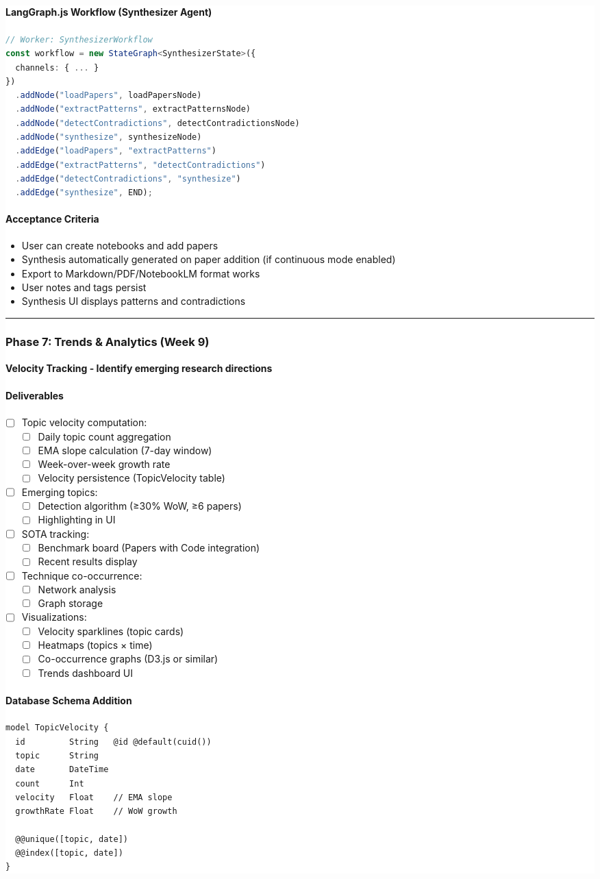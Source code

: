 #### LangGraph.js Workflow (Synthesizer Agent)
```typescript
// Worker: SynthesizerWorkflow
const workflow = new StateGraph<SynthesizerState>({
  channels: { ... }
})
  .addNode("loadPapers", loadPapersNode)
  .addNode("extractPatterns", extractPatternsNode)
  .addNode("detectContradictions", detectContradictionsNode)
  .addNode("synthesize", synthesizeNode)
  .addEdge("loadPapers", "extractPatterns")
  .addEdge("extractPatterns", "detectContradictions")
  .addEdge("detectContradictions", "synthesize")
  .addEdge("synthesize", END);
```

#### Acceptance Criteria
- User can create notebooks and add papers
- Synthesis automatically generated on paper addition (if continuous mode enabled)
- Export to Markdown/PDF/NotebookLM format works
- User notes and tags persist
- Synthesis UI displays patterns and contradictions

---

### Phase 7: Trends & Analytics (Week 9)

**Velocity Tracking - Identify emerging research directions**

#### Deliverables
- [ ] Topic velocity computation:
  - [ ] Daily topic count aggregation
  - [ ] EMA slope calculation (7-day window)
  - [ ] Week-over-week growth rate
  - [ ] Velocity persistence (TopicVelocity table)
- [ ] Emerging topics:
  - [ ] Detection algorithm (≥30% WoW, ≥6 papers)
  - [ ] Highlighting in UI
- [ ] SOTA tracking:
  - [ ] Benchmark board (Papers with Code integration)
  - [ ] Recent results display
- [ ] Technique co-occurrence:
  - [ ] Network analysis
  - [ ] Graph storage
- [ ] Visualizations:
  - [ ] Velocity sparklines (topic cards)
  - [ ] Heatmaps (topics × time)
  - [ ] Co-occurrence graphs (D3.js or similar)
  - [ ] Trends dashboard UI

#### Database Schema Addition
```prisma
model TopicVelocity {
  id         String   @id @default(cuid())
  topic      String
  date       DateTime
  count      Int
  velocity   Float    // EMA slope
  growthRate Float    // WoW growth

  @@unique([topic, date])
  @@index([topic, date])
}

```